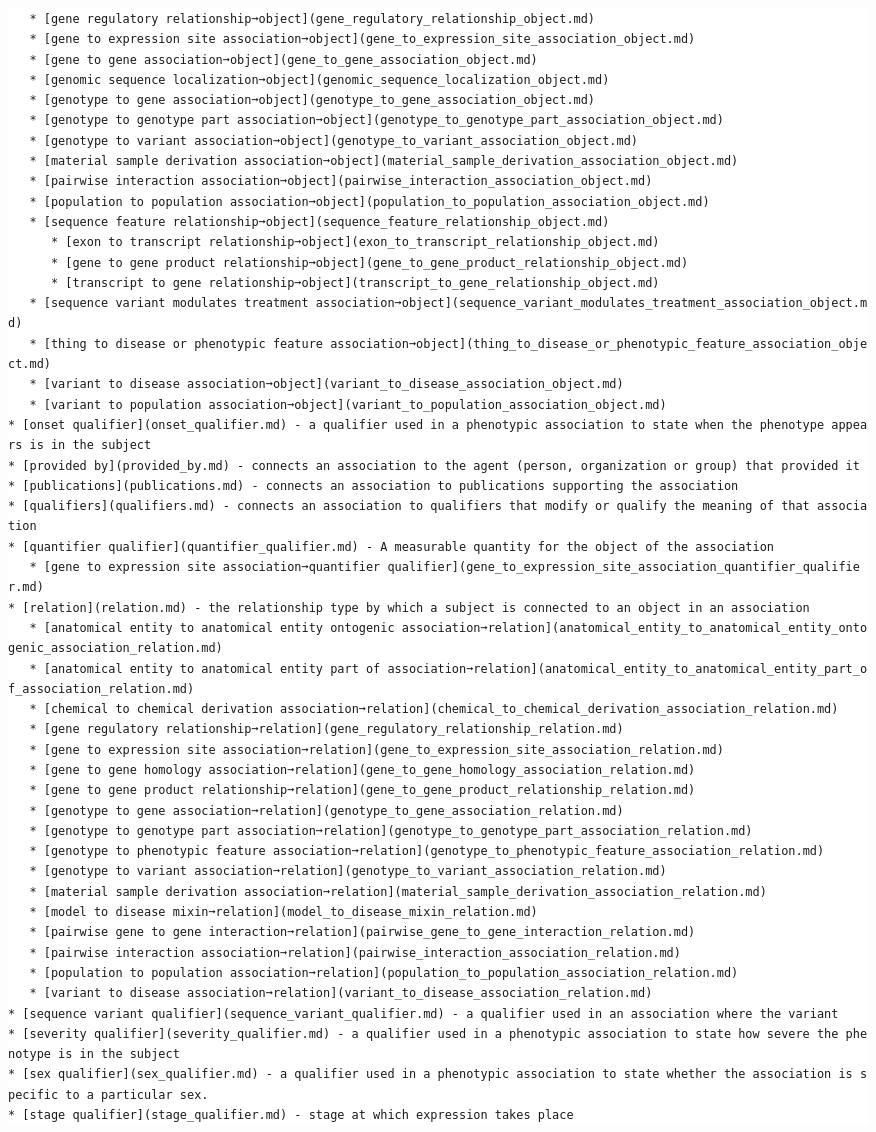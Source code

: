        * [gene regulatory relationship➞object](gene_regulatory_relationship_object.md)
       * [gene to expression site association➞object](gene_to_expression_site_association_object.md)
       * [gene to gene association➞object](gene_to_gene_association_object.md)
       * [genomic sequence localization➞object](genomic_sequence_localization_object.md)
       * [genotype to gene association➞object](genotype_to_gene_association_object.md)
       * [genotype to genotype part association➞object](genotype_to_genotype_part_association_object.md)
       * [genotype to variant association➞object](genotype_to_variant_association_object.md)
       * [material sample derivation association➞object](material_sample_derivation_association_object.md)
       * [pairwise interaction association➞object](pairwise_interaction_association_object.md)
       * [population to population association➞object](population_to_population_association_object.md)
       * [sequence feature relationship➞object](sequence_feature_relationship_object.md)
          * [exon to transcript relationship➞object](exon_to_transcript_relationship_object.md)
          * [gene to gene product relationship➞object](gene_to_gene_product_relationship_object.md)
          * [transcript to gene relationship➞object](transcript_to_gene_relationship_object.md)
       * [sequence variant modulates treatment association➞object](sequence_variant_modulates_treatment_association_object.md)
       * [thing to disease or phenotypic feature association➞object](thing_to_disease_or_phenotypic_feature_association_object.md)
       * [variant to disease association➞object](variant_to_disease_association_object.md)
       * [variant to population association➞object](variant_to_population_association_object.md)
    * [onset qualifier](onset_qualifier.md) - a qualifier used in a phenotypic association to state when the phenotype appears is in the subject
    * [provided by](provided_by.md) - connects an association to the agent (person, organization or group) that provided it
    * [publications](publications.md) - connects an association to publications supporting the association
    * [qualifiers](qualifiers.md) - connects an association to qualifiers that modify or qualify the meaning of that association
    * [quantifier qualifier](quantifier_qualifier.md) - A measurable quantity for the object of the association
       * [gene to expression site association➞quantifier qualifier](gene_to_expression_site_association_quantifier_qualifier.md)
    * [relation](relation.md) - the relationship type by which a subject is connected to an object in an association
       * [anatomical entity to anatomical entity ontogenic association➞relation](anatomical_entity_to_anatomical_entity_ontogenic_association_relation.md)
       * [anatomical entity to anatomical entity part of association➞relation](anatomical_entity_to_anatomical_entity_part_of_association_relation.md)
       * [chemical to chemical derivation association➞relation](chemical_to_chemical_derivation_association_relation.md)
       * [gene regulatory relationship➞relation](gene_regulatory_relationship_relation.md)
       * [gene to expression site association➞relation](gene_to_expression_site_association_relation.md)
       * [gene to gene homology association➞relation](gene_to_gene_homology_association_relation.md)
       * [gene to gene product relationship➞relation](gene_to_gene_product_relationship_relation.md)
       * [genotype to gene association➞relation](genotype_to_gene_association_relation.md)
       * [genotype to genotype part association➞relation](genotype_to_genotype_part_association_relation.md)
       * [genotype to phenotypic feature association➞relation](genotype_to_phenotypic_feature_association_relation.md)
       * [genotype to variant association➞relation](genotype_to_variant_association_relation.md)
       * [material sample derivation association➞relation](material_sample_derivation_association_relation.md)
       * [model to disease mixin➞relation](model_to_disease_mixin_relation.md)
       * [pairwise gene to gene interaction➞relation](pairwise_gene_to_gene_interaction_relation.md)
       * [pairwise interaction association➞relation](pairwise_interaction_association_relation.md)
       * [population to population association➞relation](population_to_population_association_relation.md)
       * [variant to disease association➞relation](variant_to_disease_association_relation.md)
    * [sequence variant qualifier](sequence_variant_qualifier.md) - a qualifier used in an association where the variant
    * [severity qualifier](severity_qualifier.md) - a qualifier used in a phenotypic association to state how severe the phenotype is in the subject
    * [sex qualifier](sex_qualifier.md) - a qualifier used in a phenotypic association to state whether the association is specific to a particular sex.
    * [stage qualifier](stage_qualifier.md) - stage at which expression takes place
